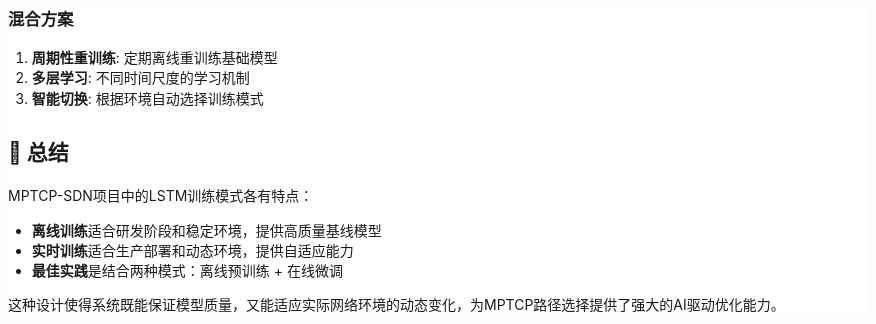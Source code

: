 ### 混合方案
1. **周期性重训练**: 定期离线重训练基础模型
2. **多层学习**: 不同时间尺度的学习机制
3. **智能切换**: 根据环境自动选择训练模式

## 📝 总结

MPTCP-SDN项目中的LSTM训练模式各有特点：

- **离线训练**适合研发阶段和稳定环境，提供高质量基线模型
- **实时训练**适合生产部署和动态环境，提供自适应能力
- **最佳实践**是结合两种模式：离线预训练 + 在线微调

这种设计使得系统既能保证模型质量，又能适应实际网络环境的动态变化，为MPTCP路径选择提供了强大的AI驱动优化能力。 